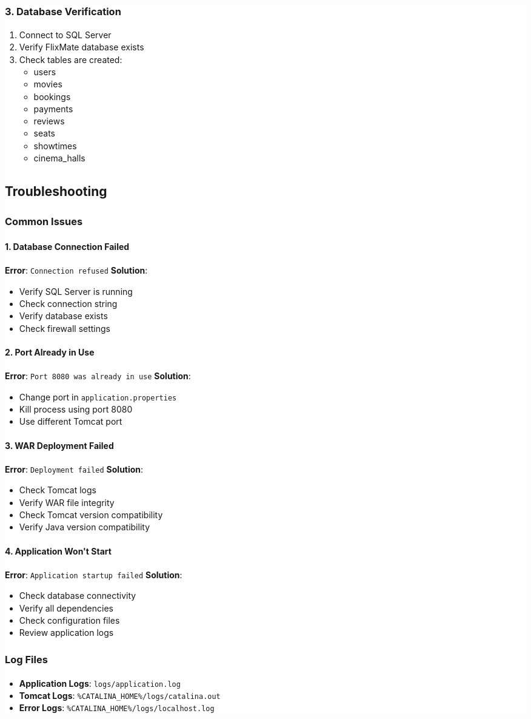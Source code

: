 
### 3. Database Verification
1. Connect to SQL Server
2. Verify FlixMate database exists
3. Check tables are created:
   - users
   - movies
   - bookings
   - payments
   - reviews
   - seats
   - showtimes
   - cinema_halls

## Troubleshooting

### Common Issues

#### 1. Database Connection Failed
**Error**: `Connection refused`
**Solution**: 
- Verify SQL Server is running
- Check connection string
- Verify database exists
- Check firewall settings

#### 2. Port Already in Use
**Error**: `Port 8080 was already in use`
**Solution**:
- Change port in `application.properties`
- Kill process using port 8080
- Use different Tomcat port

#### 3. WAR Deployment Failed
**Error**: `Deployment failed`
**Solution**:
- Check Tomcat logs
- Verify WAR file integrity
- Check Tomcat version compatibility
- Verify Java version compatibility

#### 4. Application Won't Start
**Error**: `Application startup failed`
**Solution**:
- Check database connectivity
- Verify all dependencies
- Check configuration files
- Review application logs

### Log Files
- **Application Logs**: `logs/application.log`
- **Tomcat Logs**: `%CATALINA_HOME%/logs/catalina.out`
- **Error Logs**: `%CATALINA_HOME%/logs/localhost.log`
